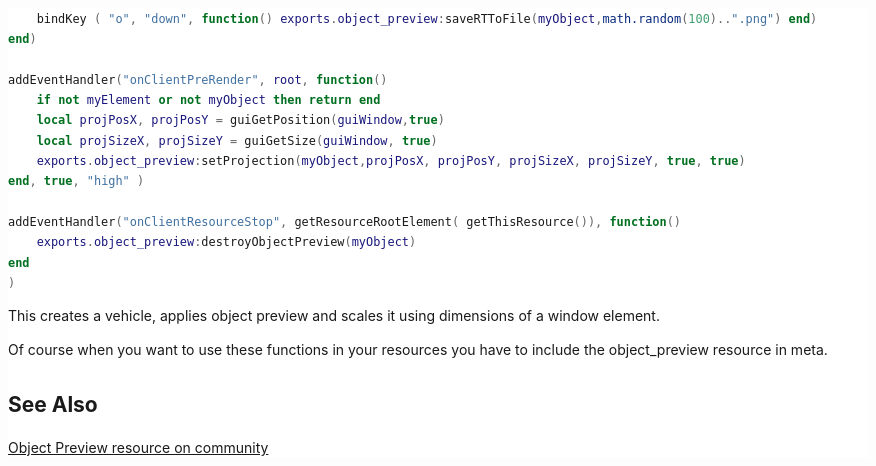 ``` lua
    bindKey ( "o", "down", function() exports.object_preview:saveRTToFile(myObject,math.random(100)..".png") end)
end)

addEventHandler("onClientPreRender", root, function()
    if not myElement or not myObject then return end
    local projPosX, projPosY = guiGetPosition(guiWindow,true)
    local projSizeX, projSizeY = guiGetSize(guiWindow, true)
    exports.object_preview:setProjection(myObject,projPosX, projPosY, projSizeX, projSizeY, true, true)
end, true, "high" )

addEventHandler("onClientResourceStop", getResourceRootElement( getThisResource()), function()
    exports.object_preview:destroyObjectPreview(myObject)
end
)
```

This creates a vehicle, applies object preview and scales it using dimensions of a window element.

Of course when you want to use these functions in your resources you have to include the object\_preview resource in meta.

See Also
--------

[Object Preview resource on community](https://community.multitheftauto.com/index.php?p=resources&s=details&id=11836)
